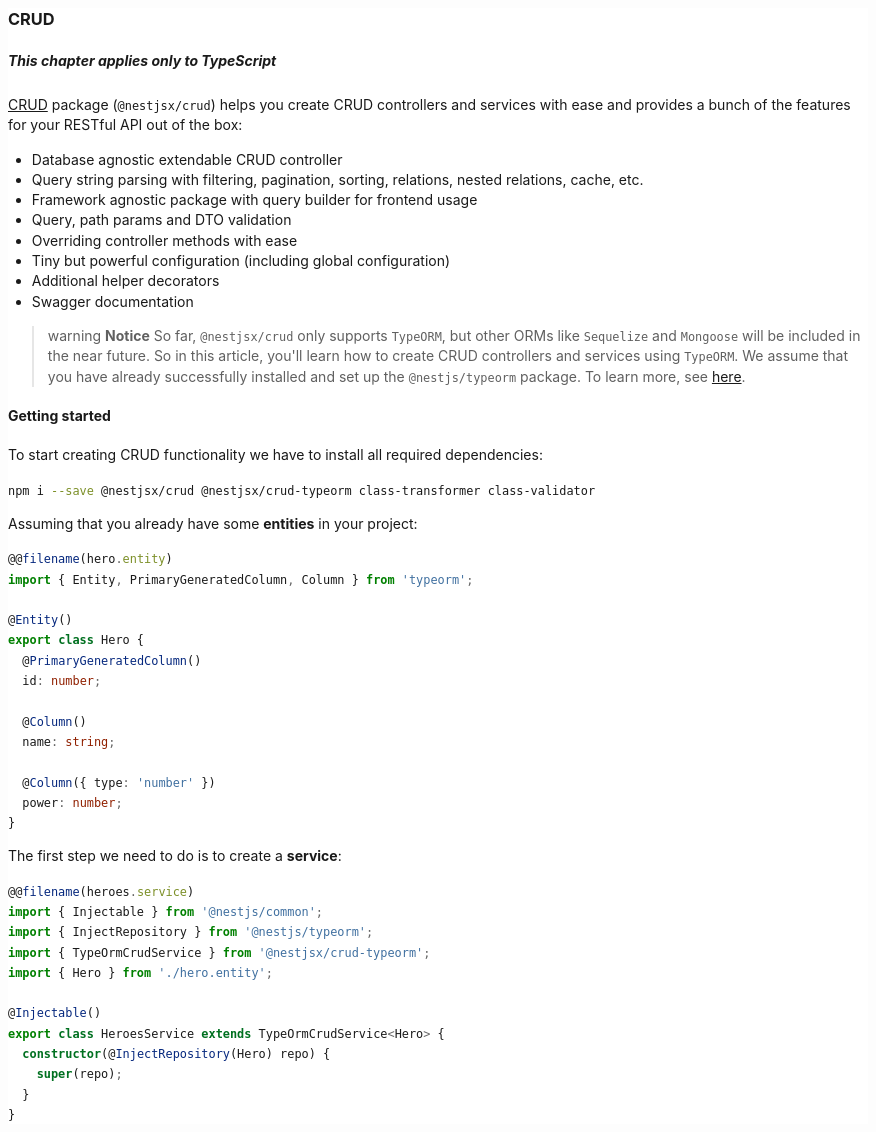 ### CRUD

##### This chapter applies only to TypeScript

[CRUD](https://github.com/nestjsx/crud) package (`@nestjsx/crud`) helps you create CRUD controllers and services with ease and provides a bunch of the features for your RESTful API out of the box:

* Database agnostic extendable CRUD controller
* Query string parsing with filtering, pagination, sorting, relations, nested relations, cache, etc.
* Framework agnostic package with query builder for frontend usage
* Query, path params and DTO validation
* Overriding controller methods with ease
* Tiny but powerful configuration (including global configuration)
* Additional helper decorators
* Swagger documentation

> warning **Notice** So far, `@nestjsx/crud` only supports `TypeORM`, but other ORMs like `Sequelize` and `Mongoose` will be included in the near future. So in this article, you'll learn how to create CRUD controllers and services using `TypeORM`. We assume that you have already successfully installed and set up the `@nestjs/typeorm` package. To learn more, see [here](/techniques/sql).

#### Getting started

To start creating CRUD functionality we have to install all required dependencies:

```bash
npm i --save @nestjsx/crud @nestjsx/crud-typeorm class-transformer class-validator
```

Assuming that you already have some **entities** in your project:

```typescript
@@filename(hero.entity)
import { Entity, PrimaryGeneratedColumn, Column } from 'typeorm';

@Entity()
export class Hero {
  @PrimaryGeneratedColumn()
  id: number;

  @Column()
  name: string;

  @Column({ type: 'number' })
  power: number;
}
```

The first step we need to do is to create a **service**:

```typescript
@@filename(heroes.service)
import { Injectable } from '@nestjs/common';
import { InjectRepository } from '@nestjs/typeorm';
import { TypeOrmCrudService } from '@nestjsx/crud-typeorm';
import { Hero } from './hero.entity';

@Injectable()
export class HeroesService extends TypeOrmCrudService<Hero> {
  constructor(@InjectRepository(Hero) repo) {
    super(repo);
  }
}
```
